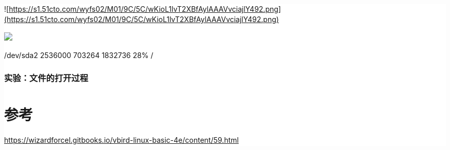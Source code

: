 ![https://s1.51cto.com/wyfs02/M01/9C/5C/wKioL1lvT2XBfAylAAAVvciajlY492.png](https://s1.51cto.com/wyfs02/M01/9C/5C/wKioL1lvT2XBfAylAAAVvciajlY492.png)

![](https://s1.51cto.com/wyfs02/M00/9C/5C/wKiom1lvT5yjPmFAAAAZoX9y70M036.png)





/dev/sda2      2536000 703264 1832736   28% /

### 实验：文件的打开过程



# 参考

https://wizardforcel.gitbooks.io/vbird-linux-basic-4e/content/59.html

